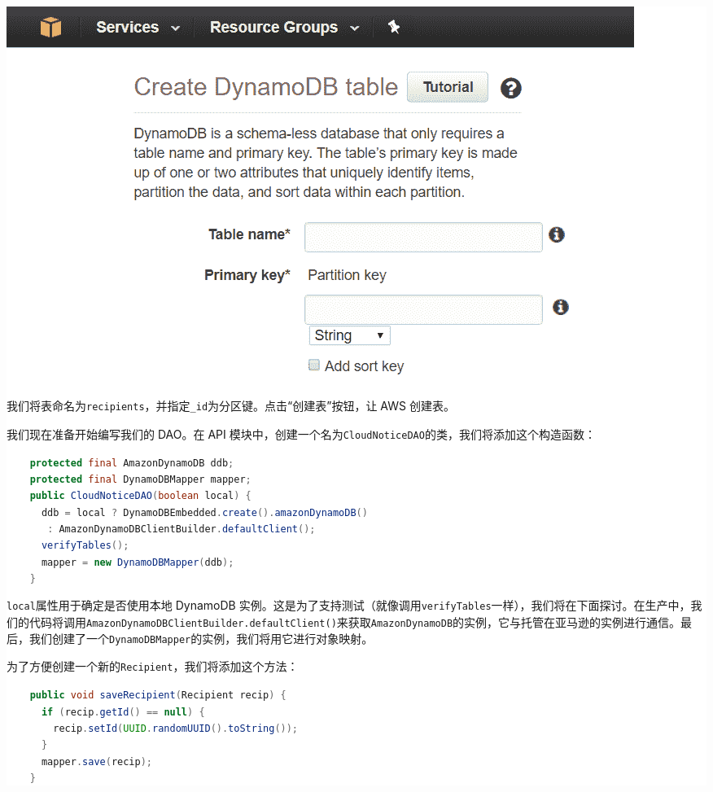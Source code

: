 ![](img/f7632622-3d2a-490d-b1e1-bfba3ee7c75b.png)

我们将表命名为`recipients`，并指定`_id`为分区键。点击“创建表”按钮，让 AWS 创建表。

我们现在准备开始编写我们的 DAO。在 API 模块中，创建一个名为`CloudNoticeDAO`的类，我们将添加这个构造函数：

```java
    protected final AmazonDynamoDB ddb; 
    protected final DynamoDBMapper mapper; 
    public CloudNoticeDAO(boolean local) { 
      ddb = local ? DynamoDBEmbedded.create().amazonDynamoDB() 
       : AmazonDynamoDBClientBuilder.defaultClient(); 
      verifyTables(); 
      mapper = new DynamoDBMapper(ddb); 
    } 

```

`local`属性用于确定是否使用本地 DynamoDB 实例。这是为了支持测试（就像调用`verifyTables`一样），我们将在下面探讨。在生产中，我们的代码将调用`AmazonDynamoDBClientBuilder.defaultClient()`来获取`AmazonDynamoDB`的实例，它与托管在亚马逊的实例进行通信。最后，我们创建了一个`DynamoDBMapper`的实例，我们将用它进行对象映射。

为了方便创建一个新的`Recipient`，我们将添加这个方法：

```java
    public void saveRecipient(Recipient recip) { 
      if (recip.getId() == null) { 
        recip.setId(UUID.randomUUID().toString()); 
      } 
      mapper.save(recip); 
    } 

```
